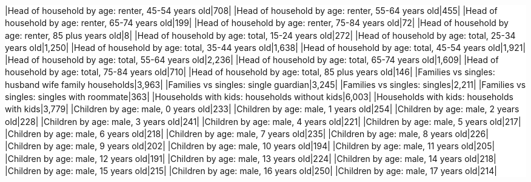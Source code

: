 |Head of household by age: renter, 45-54 years old|708|
|Head of household by age: renter, 55-64 years old|455|
|Head of household by age: renter, 65-74 years old|199|
|Head of household by age: renter, 75-84 years old|72|
|Head of household by age: renter, 85 plus years old|8|
|Head of household by age: total, 15-24 years old|272|
|Head of household by age: total, 25-34 years old|1,250|
|Head of household by age: total, 35-44 years old|1,638|
|Head of household by age: total, 45-54 years old|1,921|
|Head of household by age: total, 55-64 years old|2,236|
|Head of household by age: total, 65-74 years old|1,609|
|Head of household by age: total, 75-84 years old|710|
|Head of household by age: total, 85 plus years old|146|
|Families vs singles: husband wife family households|3,963|
|Families vs singles: single guardian|3,245|
|Families vs singles: singles|2,211|
|Families vs singles: singles with roommate|363|
|Households with kids: households without kids|6,003|
|Households with kids: households with kids|3,779|
|Children by age: male, 0 years old|233|
|Children by age: male, 1 years old|254|
|Children by age: male, 2 years old|228|
|Children by age: male, 3 years old|241|
|Children by age: male, 4 years old|221|
|Children by age: male, 5 years old|217|
|Children by age: male, 6 years old|218|
|Children by age: male, 7 years old|235|
|Children by age: male, 8 years old|226|
|Children by age: male, 9 years old|202|
|Children by age: male, 10 years old|194|
|Children by age: male, 11 years old|205|
|Children by age: male, 12 years old|191|
|Children by age: male, 13 years old|224|
|Children by age: male, 14 years old|218|
|Children by age: male, 15 years old|215|
|Children by age: male, 16 years old|250|
|Children by age: male, 17 years old|214|